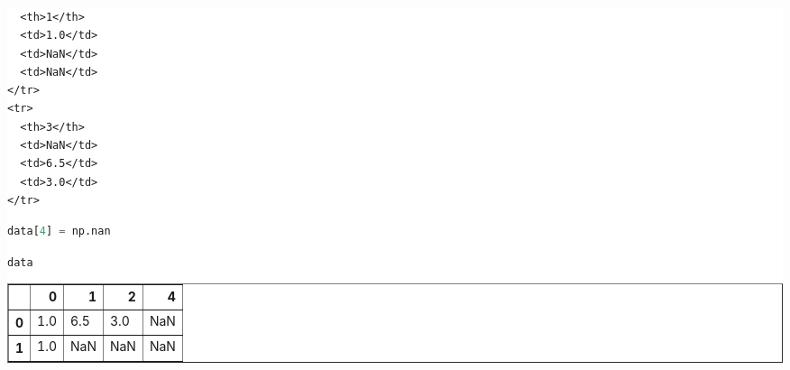      <th>1</th>
      <td>1.0</td>
      <td>NaN</td>
      <td>NaN</td>
    </tr>
    <tr>
      <th>3</th>
      <td>NaN</td>
      <td>6.5</td>
      <td>3.0</td>
    </tr>
  </tbody>
</table>
</div>




```python
data[4] = np.nan
```


```python
data
```




<div>
<style scoped>
    .dataframe tbody tr th:only-of-type {
        vertical-align: middle;
    }

    .dataframe tbody tr th {
        vertical-align: top;
    }

    .dataframe thead th {
        text-align: right;
    }
</style>
<table border="1" class="dataframe">
  <thead>
    <tr style="text-align: right;">
      <th></th>
      <th>0</th>
      <th>1</th>
      <th>2</th>
      <th>4</th>
    </tr>
  </thead>
  <tbody>
    <tr>
      <th>0</th>
      <td>1.0</td>
      <td>6.5</td>
      <td>3.0</td>
      <td>NaN</td>
    </tr>
    <tr>
      <th>1</th>
      <td>1.0</td>
      <td>NaN</td>
      <td>NaN</td>
      <td>NaN</td>
    </tr>
    <tr>